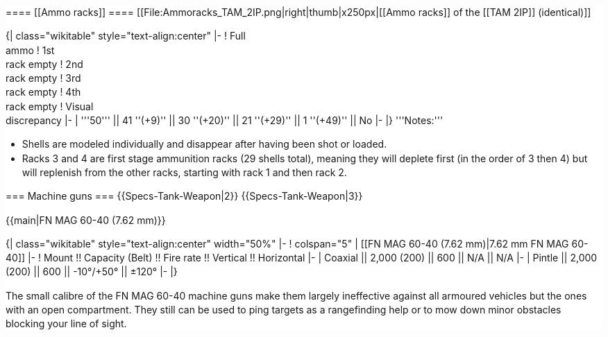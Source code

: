 ==== [[Ammo racks]] ====
[[File:Ammoracks_TAM_2IP.png|right|thumb|x250px|[[Ammo racks]] of the [[TAM 2IP]] (identical)]]



{| class="wikitable" style="text-align:center"
|-
! Full<br>ammo
! 1st<br>rack empty
! 2nd<br>rack empty
! 3rd<br>rack empty
! 4th<br>rack empty
! Visual<br>discrepancy
|-
| '''50''' || 41&nbsp;''(+9)'' || 30&nbsp;''(+20)'' || 21&nbsp;''(+29)'' || 1&nbsp;''(+49)'' || No
|-
|}
'''Notes:'''

- Shells are modeled individually and disappear after having been shot or loaded.
- Racks 3 and 4 are first stage ammunition racks (29 shells total), meaning they will deplete first (in the order of 3 then 4) but will replenish from the other racks, starting with rack 1 and then rack 2.

=== Machine guns ===
{{Specs-Tank-Weapon|2}}
{{Specs-Tank-Weapon|3}}



{{main|FN MAG 60-40 (7.62 mm)}}

{| class="wikitable" style="text-align:center" width="50%"
|-
! colspan="5" | [[FN MAG 60-40 (7.62 mm)|7.62 mm FN MAG 60-40]]
|-
! Mount !! Capacity (Belt) !! Fire rate !! Vertical !! Horizontal
|-
| Coaxial || 2,000 (200) || 600 || N/A || N/A
|-
| Pintle || 2,000 (200) || 600 || -10°/+50° || ±120°
|-
|}

The small calibre of the FN MAG 60-40 machine guns make them largely ineffective against all armoured vehicles but the ones with an open compartment. They still can be used to ping targets as a rangefinding help or to mow down minor obstacles blocking your line of sight.
